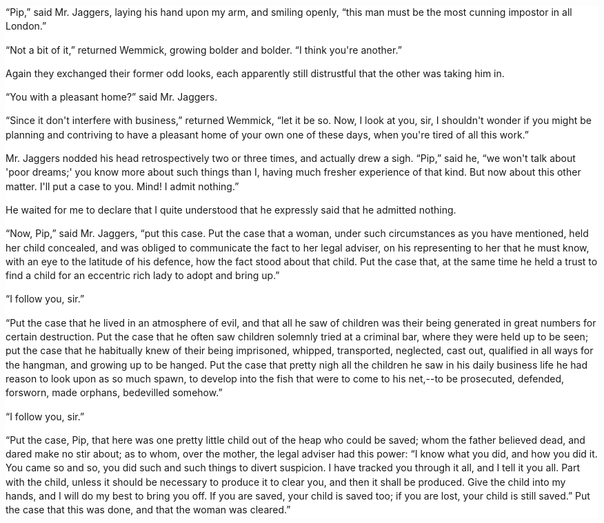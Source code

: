 “Pip,” said Mr. Jaggers, laying his hand upon my arm, and smiling
openly, “this man must be the most cunning impostor in all London.”

“Not a bit of it,” returned Wemmick, growing bolder and bolder. “I think
you're another.”

Again they exchanged their former odd looks, each apparently still
distrustful that the other was taking him in.

“You with a pleasant home?” said Mr. Jaggers.

“Since it don't interfere with business,” returned Wemmick, “let it be
so. Now, I look at you, sir, I shouldn't wonder if you might be planning
and contriving to have a pleasant home of your own one of these days,
when you're tired of all this work.”

Mr. Jaggers nodded his head retrospectively two or three times, and
actually drew a sigh. “Pip,” said he, “we won't talk about 'poor
dreams;' you know more about such things than I, having much fresher
experience of that kind. But now about this other matter. I'll put a
case to you. Mind! I admit nothing.”

He waited for me to declare that I quite understood that he expressly
said that he admitted nothing.

“Now, Pip,” said Mr. Jaggers, “put this case. Put the case that a
woman, under such circumstances as you have mentioned, held her child
concealed, and was obliged to communicate the fact to her legal adviser,
on his representing to her that he must know, with an eye to the
latitude of his defence, how the fact stood about that child. Put the
case that, at the same time he held a trust to find a child for an
eccentric rich lady to adopt and bring up.”

“I follow you, sir.”

“Put the case that he lived in an atmosphere of evil, and that all he
saw of children was their being generated in great numbers for certain
destruction. Put the case that he often saw children solemnly tried at
a criminal bar, where they were held up to be seen; put the case that
he habitually knew of their being imprisoned, whipped, transported,
neglected, cast out, qualified in all ways for the hangman, and growing
up to be hanged. Put the case that pretty nigh all the children he saw
in his daily business life he had reason to look upon as so much
spawn, to develop into the fish that were to come to his net,--to be
prosecuted, defended, forsworn, made orphans, bedevilled somehow.”

“I follow you, sir.”

“Put the case, Pip, that here was one pretty little child out of the
heap who could be saved; whom the father believed dead, and dared make
no stir about; as to whom, over the mother, the legal adviser had this
power: “I know what you did, and how you did it. You came so and so, you
did such and such things to divert suspicion. I have tracked you through
it all, and I tell it you all. Part with the child, unless it should
be necessary to produce it to clear you, and then it shall be produced.
Give the child into my hands, and I will do my best to bring you off. If
you are saved, your child is saved too; if you are lost, your child is
still saved.” Put the case that this was done, and that the woman was
cleared.”

